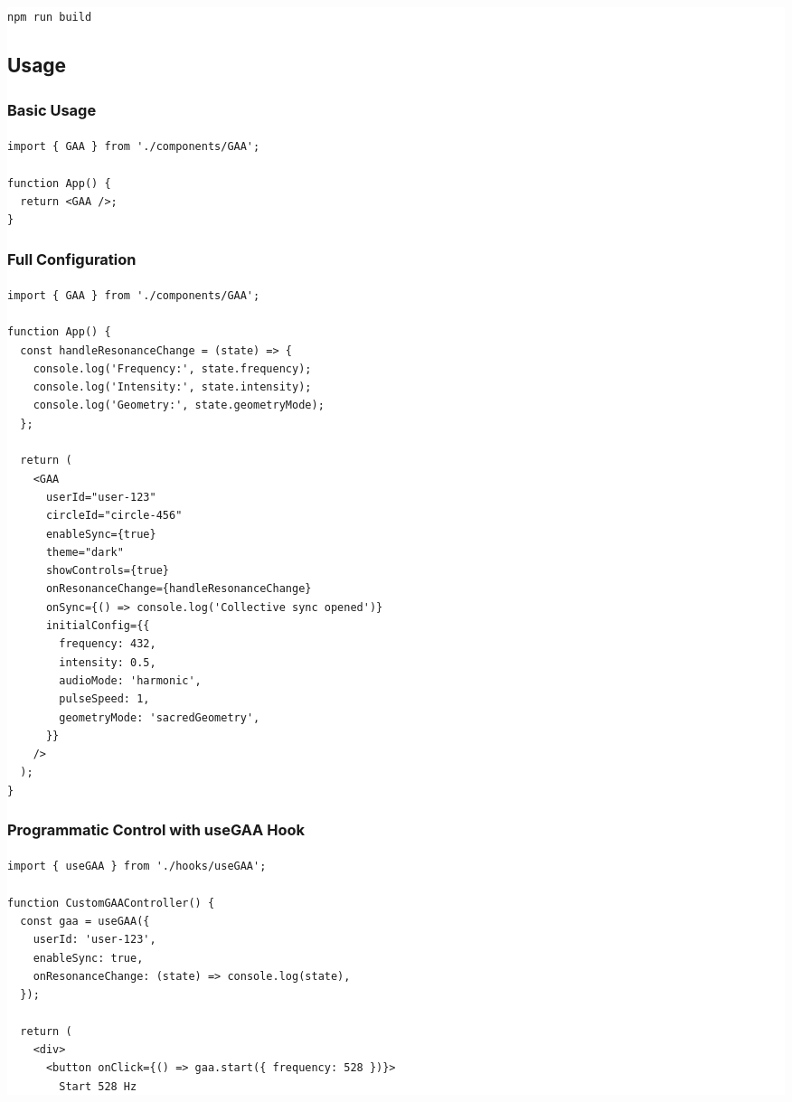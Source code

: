 ```bash
npm run build
```

## Usage

### Basic Usage

```tsx
import { GAA } from './components/GAA';

function App() {
  return <GAA />;
}
```

### Full Configuration

```tsx
import { GAA } from './components/GAA';

function App() {
  const handleResonanceChange = (state) => {
    console.log('Frequency:', state.frequency);
    console.log('Intensity:', state.intensity);
    console.log('Geometry:', state.geometryMode);
  };

  return (
    <GAA
      userId="user-123"
      circleId="circle-456"
      enableSync={true}
      theme="dark"
      showControls={true}
      onResonanceChange={handleResonanceChange}
      onSync={() => console.log('Collective sync opened')}
      initialConfig={{
        frequency: 432,
        intensity: 0.5,
        audioMode: 'harmonic',
        pulseSpeed: 1,
        geometryMode: 'sacredGeometry',
      }}
    />
  );
}
```

### Programmatic Control with useGAA Hook

```tsx
import { useGAA } from './hooks/useGAA';

function CustomGAAController() {
  const gaa = useGAA({
    userId: 'user-123',
    enableSync: true,
    onResonanceChange: (state) => console.log(state),
  });

  return (
    <div>
      <button onClick={() => gaa.start({ frequency: 528 })}>
        Start 528 Hz
```